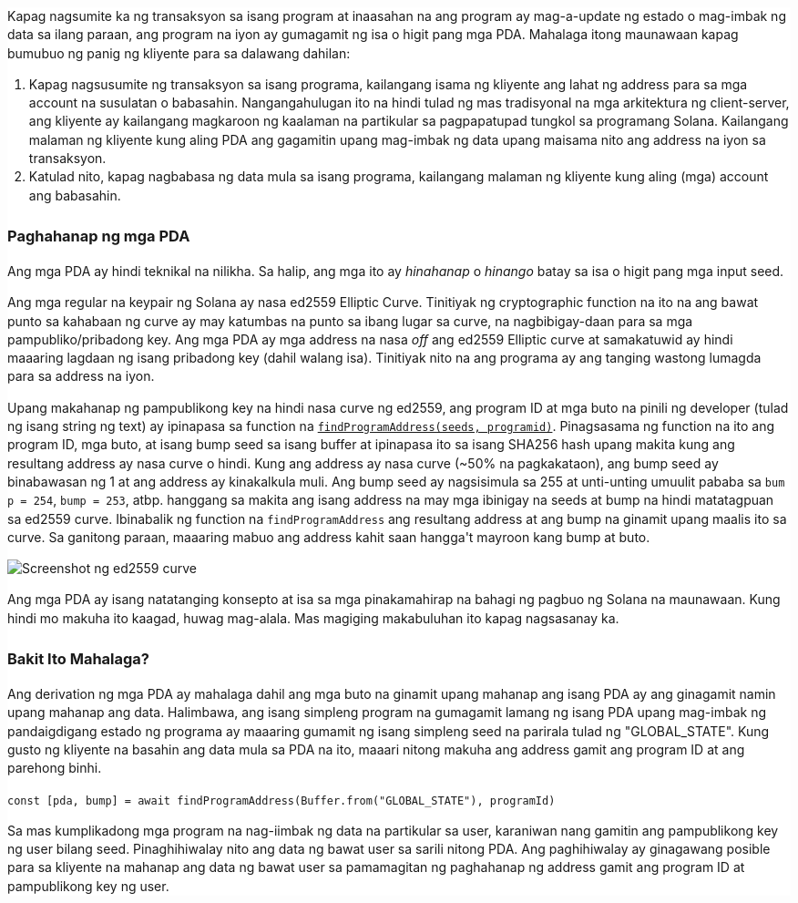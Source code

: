 Kapag nagsumite ka ng transaksyon sa isang program at inaasahan na ang program ay mag-a-update ng estado o mag-imbak ng data sa ilang paraan, ang program na iyon ay gumagamit ng isa o higit pang mga PDA. Mahalaga itong maunawaan kapag bumubuo ng panig ng kliyente para sa dalawang dahilan:

1. Kapag nagsusumite ng transaksyon sa isang programa, kailangang isama ng kliyente ang lahat ng address para sa mga account na susulatan o babasahin. Nangangahulugan ito na hindi tulad ng mas tradisyonal na mga arkitektura ng client-server, ang kliyente ay kailangang magkaroon ng kaalaman na partikular sa pagpapatupad tungkol sa programang Solana. Kailangang malaman ng kliyente kung aling PDA ang gagamitin upang mag-imbak ng data upang maisama nito ang address na iyon sa transaksyon.
2. Katulad nito, kapag nagbabasa ng data mula sa isang programa, kailangang malaman ng kliyente kung aling (mga) account ang babasahin.

### Paghahanap ng mga PDA

Ang mga PDA ay hindi teknikal na nilikha. Sa halip, ang mga ito ay *hinahanap* o *hinango* batay sa isa o higit pang mga input seed.

Ang mga regular na keypair ng Solana ay nasa ed2559 Elliptic Curve. Tinitiyak ng cryptographic function na ito na ang bawat punto sa kahabaan ng curve ay may katumbas na punto sa ibang lugar sa curve, na nagbibigay-daan para sa mga pampubliko/pribadong key. Ang mga PDA ay mga address na nasa *off* ang ed2559 Elliptic curve at samakatuwid ay hindi maaaring lagdaan ng isang pribadong key (dahil walang isa). Tinitiyak nito na ang programa ay ang tanging wastong lumagda para sa address na iyon.

Upang makahanap ng pampublikong key na hindi nasa curve ng ed2559, ang program ID at mga buto na pinili ng developer (tulad ng isang string ng text) ay ipinapasa sa function na [`findProgramAddress(seeds, programid)`](https://solana-labs.github.io/solana-web3.js/classes/PublicKey.html#findProgramAddress). Pinagsasama ng function na ito ang program ID, mga buto, at isang bump seed sa isang buffer at ipinapasa ito sa isang SHA256 hash upang makita kung ang resultang address ay nasa curve o hindi. Kung ang address ay nasa curve (~50% na pagkakataon), ang bump seed ay binabawasan ng 1 at ang address ay kinakalkula muli. Ang bump seed ay nagsisimula sa 255 at unti-unting umuulit pababa sa `bump = 254`, `bump = 253`, atbp. hanggang sa makita ang isang address na may mga ibinigay na seeds at bump na hindi matatagpuan sa ed2559 curve. Ibinabalik ng function na `findProgramAddress` ang resultang address at ang bump na ginamit upang maalis ito sa curve. Sa ganitong paraan, maaaring mabuo ang address kahit saan hangga't mayroon kang bump at buto.

![Screenshot ng ed2559 curve](../assets/ed2559-curve.png)

Ang mga PDA ay isang natatanging konsepto at isa sa mga pinakamahirap na bahagi ng pagbuo ng Solana na maunawaan. Kung hindi mo makuha ito kaagad, huwag mag-alala. Mas magiging makabuluhan ito kapag nagsasanay ka.

### Bakit Ito Mahalaga?

Ang derivation ng mga PDA ay mahalaga dahil ang mga buto na ginamit upang mahanap ang isang PDA ay ang ginagamit namin upang mahanap ang data. Halimbawa, ang isang simpleng program na gumagamit lamang ng isang PDA upang mag-imbak ng pandaigdigang estado ng programa ay maaaring gumamit ng isang simpleng seed na parirala tulad ng "GLOBAL_STATE". Kung gusto ng kliyente na basahin ang data mula sa PDA na ito, maaari nitong makuha ang address gamit ang program ID at ang parehong binhi.

```tsx
const [pda, bump] = await findProgramAddress(Buffer.from("GLOBAL_STATE"), programId)
```

Sa mas kumplikadong mga program na nag-iimbak ng data na partikular sa user, karaniwan nang gamitin ang pampublikong key ng user bilang seed. Pinaghihiwalay nito ang data ng bawat user sa sarili nitong PDA. Ang paghihiwalay ay ginagawang posible para sa kliyente na mahanap ang data ng bawat user sa pamamagitan ng paghahanap ng address gamit ang program ID at pampublikong key ng user.
